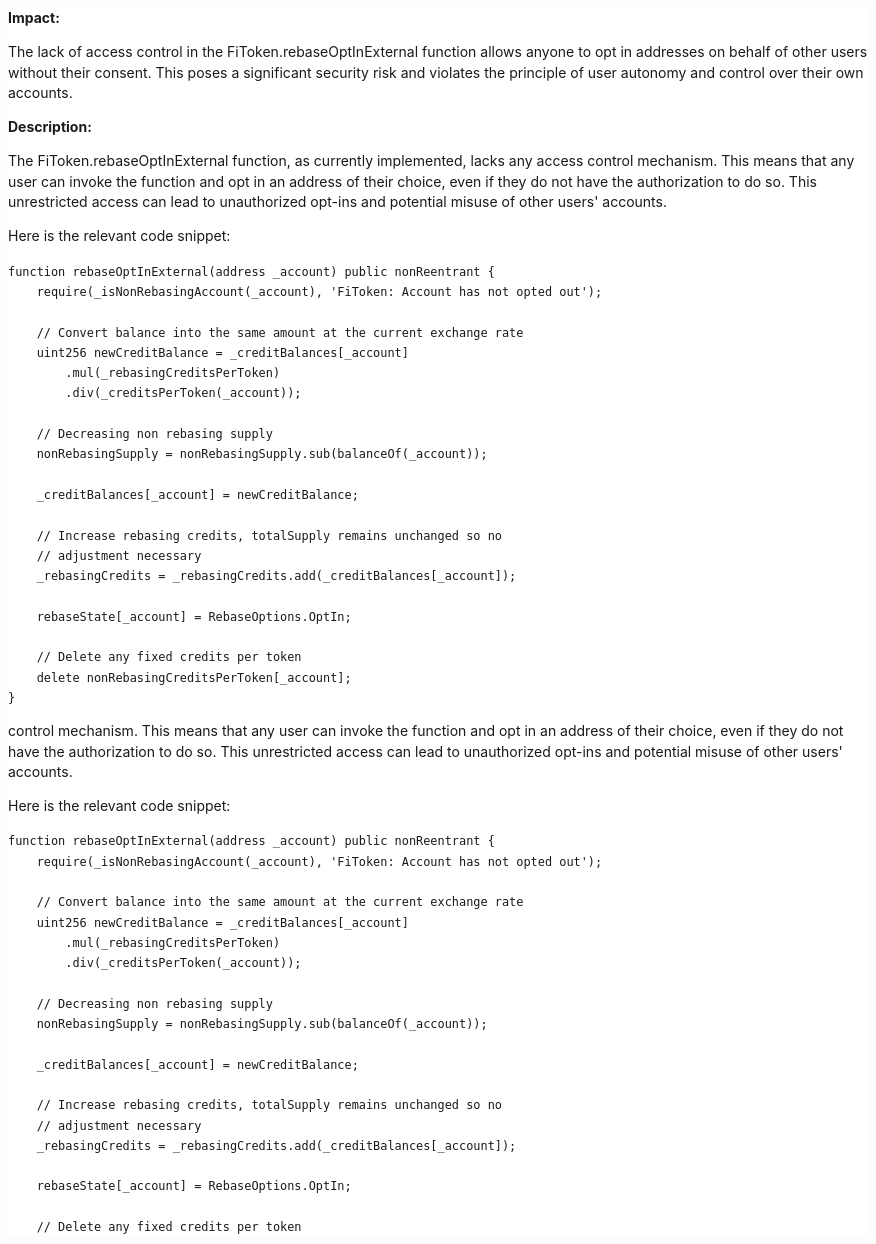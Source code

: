 **Impact:**

The lack of access control in the FiToken.rebaseOptInExternal function allows anyone to opt in addresses on behalf of other users without their consent. This poses a significant security risk and violates the principle of user autonomy and control over their own accounts.

**Description:**

The FiToken.rebaseOptInExternal function, as currently implemented, lacks any access control mechanism. This means that any user can invoke the function and opt in an address of their choice, even if they do not have the authorization to do so. This unrestricted access can lead to unauthorized opt-ins and potential misuse of other users' accounts.

Here is the relevant code snippet:
```solidity
function rebaseOptInExternal(address _account) public nonReentrant {
    require(_isNonRebasingAccount(_account), 'FiToken: Account has not opted out');

    // Convert balance into the same amount at the current exchange rate
    uint256 newCreditBalance = _creditBalances[_account]
        .mul(_rebasingCreditsPerToken)
        .div(_creditsPerToken(_account));

    // Decreasing non rebasing supply
    nonRebasingSupply = nonRebasingSupply.sub(balanceOf(_account));

    _creditBalances[_account] = newCreditBalance;

    // Increase rebasing credits, totalSupply remains unchanged so no
    // adjustment necessary
    _rebasingCredits = _rebasingCredits.add(_creditBalances[_account]);

    rebaseState[_account] = RebaseOptions.OptIn;

    // Delete any fixed credits per token
    delete nonRebasingCreditsPerToken[_account];
}

```

control mechanism. This means that any user can invoke the function and opt in an address of their choice, even if they do not have the authorization to do so. This unrestricted access can lead to unauthorized opt-ins and potential misuse of other users' accounts.

Here is the relevant code snippet:

```solidity
function rebaseOptInExternal(address _account) public nonReentrant {
    require(_isNonRebasingAccount(_account), 'FiToken: Account has not opted out');

    // Convert balance into the same amount at the current exchange rate
    uint256 newCreditBalance = _creditBalances[_account]
        .mul(_rebasingCreditsPerToken)
        .div(_creditsPerToken(_account));

    // Decreasing non rebasing supply
    nonRebasingSupply = nonRebasingSupply.sub(balanceOf(_account));

    _creditBalances[_account] = newCreditBalance;

    // Increase rebasing credits, totalSupply remains unchanged so no
    // adjustment necessary
    _rebasingCredits = _rebasingCredits.add(_creditBalances[_account]);

    rebaseState[_account] = RebaseOptions.OptIn;

    // Delete any fixed credits per token
```